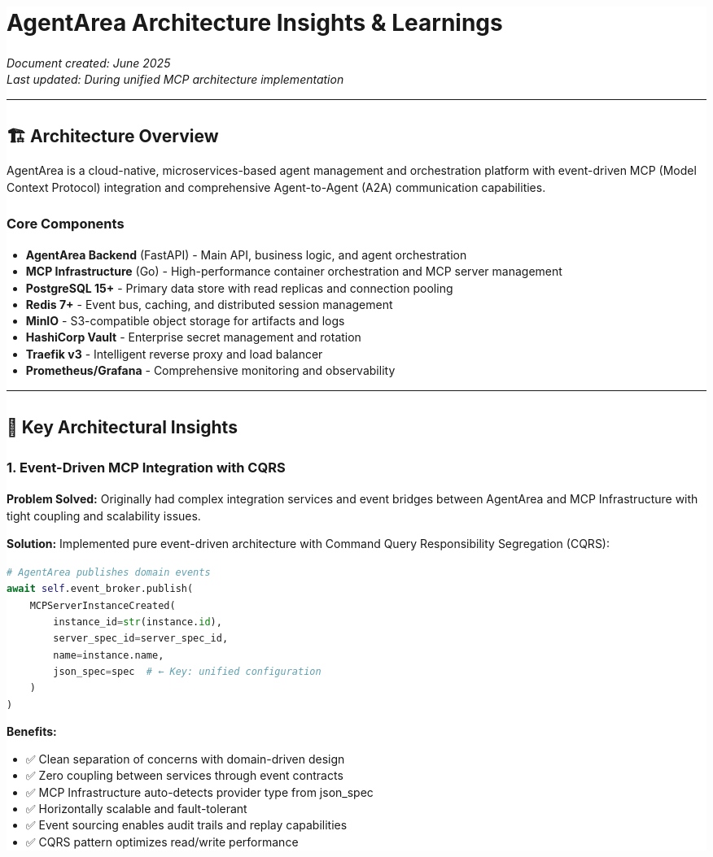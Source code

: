 # AgentArea Architecture Insights & Learnings

*Document created: June 2025*  
*Last updated: During unified MCP architecture implementation*

---

## 🏗️ **Architecture Overview**

AgentArea is a cloud-native, microservices-based agent management and orchestration platform with event-driven MCP (Model Context Protocol) integration and comprehensive Agent-to-Agent (A2A) communication capabilities.

### **Core Components**
- **AgentArea Backend** (FastAPI) - Main API, business logic, and agent orchestration
- **MCP Infrastructure** (Go) - High-performance container orchestration and MCP server management  
- **PostgreSQL 15+** - Primary data store with read replicas and connection pooling
- **Redis 7+** - Event bus, caching, and distributed session management
- **MinIO** - S3-compatible object storage for artifacts and logs
- **HashiCorp Vault** - Enterprise secret management and rotation
- **Traefik v3** - Intelligent reverse proxy and load balancer
- **Prometheus/Grafana** - Comprehensive monitoring and observability

---

## 🎯 **Key Architectural Insights**

### **1. Event-Driven MCP Integration with CQRS**

**Problem Solved:** Originally had complex integration services and event bridges between AgentArea and MCP Infrastructure with tight coupling and scalability issues.

**Solution:** Implemented pure event-driven architecture with Command Query Responsibility Segregation (CQRS):
```python
# AgentArea publishes domain events
await self.event_broker.publish(
    MCPServerInstanceCreated(
        instance_id=str(instance.id),
        server_spec_id=server_spec_id,
        name=instance.name,
        json_spec=spec  # ← Key: unified configuration
    )
)
```

**Benefits:**
- ✅ Clean separation of concerns with domain-driven design
- ✅ Zero coupling between services through event contracts
- ✅ MCP Infrastructure auto-detects provider type from json_spec
- ✅ Horizontally scalable and fault-tolerant
- ✅ Event sourcing enables audit trails and replay capabilities
- ✅ CQRS pattern optimizes read/write performance
